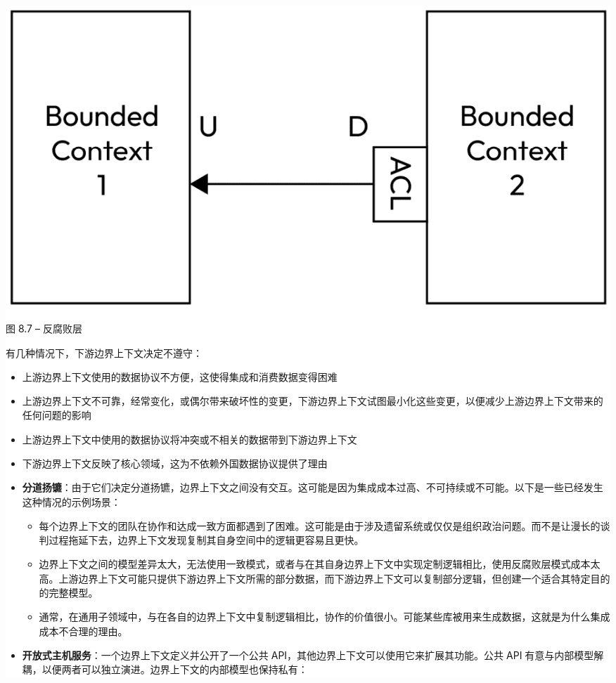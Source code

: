 ![图 8.7 – 反腐败层](img/B21737_08_7.jpg)

图 8.7 – 反腐败层

有几种情况下，下游边界上下文决定不遵守：

+   上游边界上下文使用的数据协议不方便，这使得集成和消费数据变得困难

+   上游边界上下文不可靠，经常变化，或偶尔带来破坏性的变更，下游边界上下文试图最小化这些变更，以便减少上游边界上下文带来的任何问题的影响

+   上游边界上下文中使用的数据协议将冲突或不相关的数据带到下游边界上下文

+   下游边界上下文反映了核心领域，这为不依赖外国数据协议提供了理由

+   **分道扬镳**：由于它们决定分道扬镳，边界上下文之间没有交互。这可能是因为集成成本过高、不可持续或不可能。以下是一些已经发生这种情况的示例场景：

    +   每个边界上下文的团队在协作和达成一致方面都遇到了困难。这可能是由于涉及遗留系统或仅仅是组织政治问题。而不是让漫长的谈判过程拖延下去，边界上下文发现复制其自身空间中的逻辑更容易且更快。

    +   边界上下文之间的模型差异太大，无法使用一致模式，或者与在其自身边界上下文中实现定制逻辑相比，使用反腐败层模式成本太高。上游边界上下文可能只提供下游边界上下文所需的部分数据，而下游边界上下文可以复制部分逻辑，但创建一个适合其特定目的的完整模型。

    +   通常，在通用子领域中，与在各自的边界上下文中复制逻辑相比，协作的价值很小。可能某些库被用来生成数据，这就是为什么集成成本不合理的理由。

+   **开放式主机服务**：一个边界上下文定义并公开了一个公共 API，其他边界上下文可以使用它来扩展其功能。公共 API 有意与内部模型解耦，以便两者可以独立演进。边界上下文的内部模型也保持私有：

